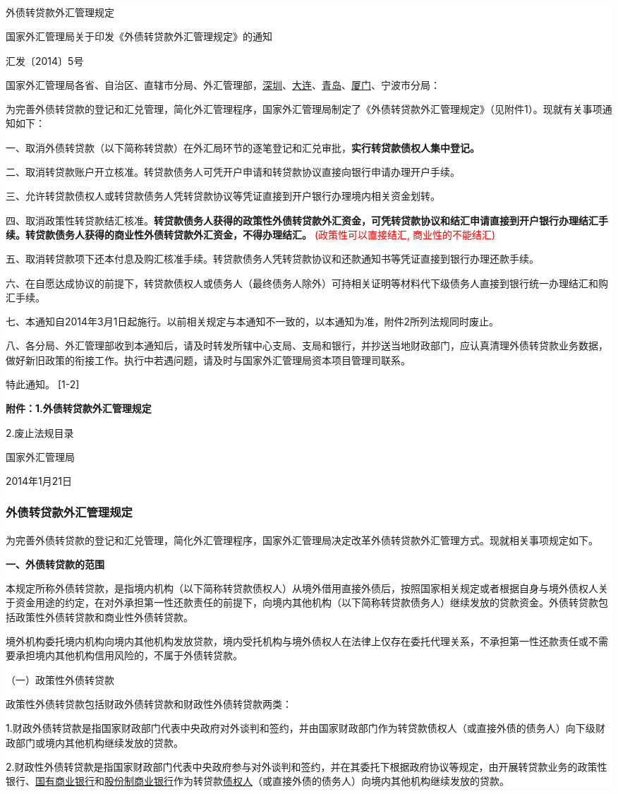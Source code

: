 外债转贷款外汇管理规定

国家外汇管理局关于印发《外债转贷款外汇管理规定》的通知

汇发〔2014〕5号

国家外汇管理局各省、自治区、直辖市分局、外汇管理部，[深圳](https://baike.baidu.com/item/%E6%B7%B1%E5%9C%B3)、[大连](https://baike.baidu.com/item/%E5%A4%A7%E8%BF%9E)、[青岛](https://baike.baidu.com/item/%E9%9D%92%E5%B2%9B)、[厦门](https://baike.baidu.com/item/%E5%8E%A6%E9%97%A8)、宁波市分局：

为完善外债转贷款的登记和汇兑管理，简化外汇管理程序，国家外汇管理局制定了《外债转贷款外汇管理规定》（见附件1）。现就有关事项通知如下：

一、取消外债转贷款（以下简称转贷款）在外汇局环节的逐笔登记和汇兑审批，**实行转贷款债权人集中登记。**

二、取消转贷款账户开立核准。转贷款债务人可凭开户申请和转贷款协议直接向银行申请办理开户手续。

三、允许转贷款债权人或转贷款债务人凭转贷款协议等凭证直接到开户银行办理境内相关资金划转。

四、取消政策性转贷款结汇核准。**转贷款债务人获得的政策性外债转贷款外汇资金，可凭转贷款协议和结汇申请直接到开户银行办理结汇手续。转贷款债务人获得的商业性外债转贷款外汇资金，不得办理结汇。**  <font color=red>(政策性可以直接结汇, 商业性的不能结汇)</font>

五、取消转贷款项下还本付息及购汇核准手续。转贷款债务人凭转贷款协议和还款通知书等凭证直接到银行办理还款手续。

六、在自愿达成协议的前提下，转贷款债权人或债务人（最终债务人除外）可持相关证明等材料代下级债务人直接到银行统一办理结汇和购汇手续。

七、本通知自2014年3月1日起施行。以前相关规定与本通知不一致的，以本通知为准，附件2所列法规同时废止。

八、各分局、外汇管理部收到本通知后，请及时转发所辖中心支局、支局和银行，并抄送当地财政部门，应认真清理外债转贷款业务数据，做好新旧政策的衔接工作。执行中若遇问题，请及时与国家外汇管理局资本项目管理司联系。

特此通知。 \[1-2\] 

**附件：1.外债转贷款外汇管理规定**

2.废止法规目录

国家外汇管理局

2014年1月21日





### 外债转贷款外汇管理规定

为完善外债转贷款的登记和汇兑管理，简化外汇管理程序，国家外汇管理局决定改革外债转贷款外汇管理方式。现就相关事项规定如下。

**一、外债转贷款的范围**

本规定所称外债转贷款，是指境内机构（以下简称转贷款债权人）从境外借用直接外债后，按照国家相关规定或者根据自身与境外债权人关于资金用途的约定，在对外承担第一性还款责任的前提下，向境内其他机构（以下简称转贷款债务人）继续发放的贷款资金。外债转贷款包括政策性外债转贷款和商业性外债转贷款。

境外机构委托境内机构向境内其他机构发放贷款，境内受托机构与境外债权人在法律上仅存在委托代理关系，不承担第一性还款责任或不需要承担境内其他机构信用风险的，不属于外债转贷款。

（一）政策性外债转贷款

政策性外债转贷款包括财政外债转贷款和财政性外债转贷款两类：

1.财政外债转贷款是指国家财政部门代表中央政府对外谈判和签约，并由国家财政部门作为转贷款债权人（或直接外债的债务人）向下级财政部门或境内其他机构继续发放的贷款。

2.财政性外债转贷款是指国家财政部门代表中央政府参与对外谈判和签约，并在其委托下根据政府协议等规定，由开展转贷款业务的政策性银行、[国有商业银行](https://baike.baidu.com/item/国有商业银行)和[股份制商业银行](https://baike.baidu.com/item/股份制商业银行)作为转贷款[债权人](https://baike.baidu.com/item/债权人)（或直接外债的债务人）向境内其他机构继续发放的贷款。
